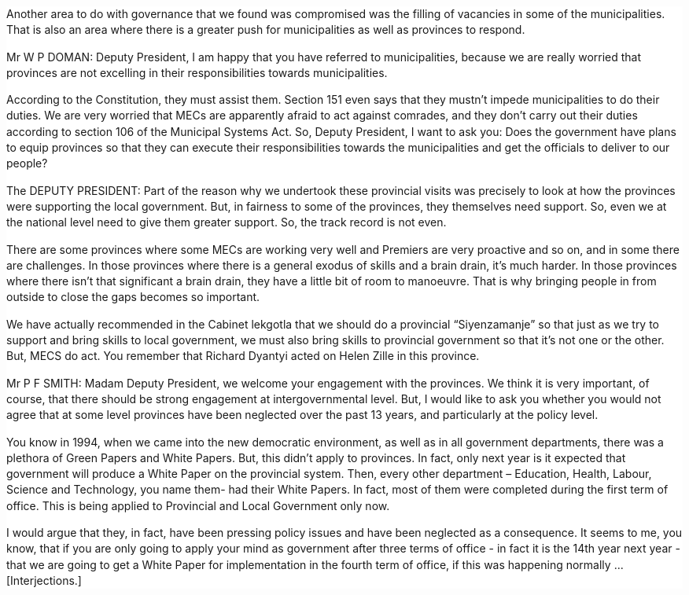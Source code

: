 Another area to do with governance that we found was compromised was the
filling of vacancies in some of the municipalities. That is also an area
where there is a greater push for municipalities as well as provinces to
respond.

Mr W P DOMAN: Deputy President, I am happy that you have referred to
municipalities, because we are really worried that provinces are not
excelling in their responsibilities towards municipalities.

According to the Constitution, they must assist them. Section 151 even says
that they mustn’t impede municipalities to do their duties. We are very
worried that MECs are apparently afraid to act against comrades, and they
don’t carry out their duties according to section 106 of the Municipal
Systems Act. So, Deputy President, I want to ask you: Does the government
have plans to equip provinces so that they can execute their
responsibilities towards the municipalities and get the officials to
deliver to our people?

The DEPUTY PRESIDENT: Part of the reason why we undertook these provincial
visits was precisely to look at how the provinces were supporting the local
government. But, in fairness to some of the provinces, they themselves need
support. So, even we at the national level need to give them greater
support. So, the track record is not even.

There are some provinces where some MECs are working very well and Premiers
are very proactive and so on, and in some there are challenges. In those
provinces where there is a general exodus of skills and a brain drain, it’s
much harder. In those provinces where there isn’t that significant a brain
drain, they have a little bit of room to manoeuvre. That is why bringing
people in from outside to close the gaps becomes so important.

We have actually recommended in the Cabinet lekgotla that we should do a
provincial “Siyenzamanje” so that just as we try to support and bring
skills to local government, we must also bring skills to provincial
government so that it’s not one or the other. But, MECS do act. You
remember that Richard Dyantyi acted on Helen Zille in this province.

Mr P F SMITH: Madam Deputy President, we welcome your engagement with the
provinces. We think it is very important, of course, that there should be
strong engagement at intergovernmental level. But, I would like to ask you
whether you would not agree that at some level provinces have been
neglected over the past 13 years, and particularly at the policy level.

You know in 1994, when we came into the new democratic environment, as well
as in all government departments, there was a plethora of Green Papers and
White Papers. But, this didn’t apply to provinces. In fact, only next year
is it expected that government will produce a White Paper on the provincial
system. Then, every other department – Education, Health, Labour, Science
and Technology, you name them- had their White Papers. In fact, most of
them were completed during the first term of office. This is being applied
to Provincial and Local Government only now.

I would argue that they, in fact, have been pressing policy issues and have
been neglected as a consequence. It seems to me, you know, that if you are
only going to apply your mind as government after three terms of office -
in fact it is the 14th year next year - that we are going to get a White
Paper for implementation in the fourth term of office, if this was
happening normally ... [Interjections.]
